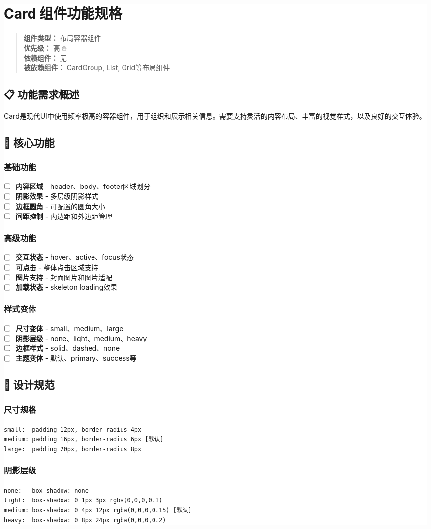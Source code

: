 # Card 组件功能规格

> **组件类型：** 布局容器组件  
> **优先级：** 高 🔥  
> **依赖组件：** 无  
> **被依赖组件：** CardGroup, List, Grid等布局组件

## 📋 功能需求概述

Card是现代UI中使用频率极高的容器组件，用于组织和展示相关信息。需要支持灵活的内容布局、丰富的视觉样式，以及良好的交互体验。

## 🎯 核心功能

### 基础功能
- [ ] **内容区域** - header、body、footer区域划分
- [ ] **阴影效果** - 多层级阴影样式
- [ ] **边框圆角** - 可配置的圆角大小
- [ ] **间距控制** - 内边距和外边距管理

### 高级功能
- [ ] **交互状态** - hover、active、focus状态
- [ ] **可点击** - 整体点击区域支持
- [ ] **图片支持** - 封面图片和图片适配
- [ ] **加载状态** - skeleton loading效果

### 样式变体
- [ ] **尺寸变体** - small、medium、large
- [ ] **阴影层级** - none、light、medium、heavy
- [ ] **边框样式** - solid、dashed、none
- [ ] **主题变体** - 默认、primary、success等

## 🎨 设计规范

### 尺寸规格
```
small:  padding 12px, border-radius 4px
medium: padding 16px, border-radius 6px [默认]
large:  padding 20px, border-radius 8px
```

### 阴影层级
```
none:   box-shadow: none
light:  box-shadow: 0 1px 3px rgba(0,0,0,0.1)
medium: box-shadow: 0 4px 12px rgba(0,0,0,0.15) [默认]
heavy:  box-shadow: 0 8px 24px rgba(0,0,0,0.2)
```
